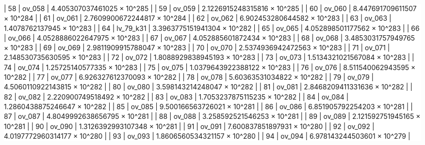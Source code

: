 | 58 | ov_058 | 4.405307037461025 × 10^285 |
| 59 | ov_059 | 2.1226915248315816 × 10^285 |
| 60 | ov_060 | 8.447691709611507 × 10^284 |
| 61 | ov_061 | 2.7609900672244817 × 10^284 |
| 62 | ov_062 | 6.902453280644582 × 10^283 |
| 63 | ov_063 | 1.4078762137945 × 10^283 |
| 64 | lv_79_k31 | 3.3963775151941304 × 10^282 |
| 65 | ov_065 | 4.052898501177562 × 10^283 |
| 66 | ov_066 | 4.0528886022647975 × 10^283 |
| 67 | ov_067 | 4.052885601872434 × 10^283 |
| 68 | ov_068 | 3.4853031757949765 × 10^283 |
| 69 | ov_069 | 2.9811909915788047 × 10^283 |
| 70 | ov_070 | 2.5374936942472563 × 10^283 |
| 71 | ov_071 | 2.148530735630595 × 10^283 |
| 72 | ov_072 | 1.8088929838945193 × 10^283 |
| 73 | ov_073 | 1.5134321021567084 × 10^283 |
| 74 | ov_074 | 1.25725140577335 × 10^283 |
| 75 | ov_075 | 1.0379643922388122 × 10^283 |
| 76 | ov_076 | 8.511540062943595 × 10^282 |
| 77 | ov_077 | 6.926327612370093 × 10^282 |
| 78 | ov_078 | 5.60363531034822 × 10^282 |
| 79 | ov_079 | 4.5060110922143815 × 10^282 |
| 80 | ov_080 | 3.598143214248047 × 10^282 |
| 81 | ov_081 | 2.8468209411331636 × 10^282 |
| 82 | ov_082 | 2.220900749518492 × 10^282 |
| 83 | ov_083 | 1.7053237875115235 × 10^282 |
| 84 | ov_084 | 1.2860438875246647 × 10^282 |
| 85 | ov_085 | 9.500166563726021 × 10^281 |
| 86 | ov_086 | 6.851905792254203 × 10^281 |
| 87 | ov_087 | 4.8049992638656795 × 10^281 |
| 88 | ov_088 | 3.258592521546253 × 10^281 |
| 89 | ov_089 | 2.121592751945165 × 10^281 |
| 90 | ov_090 | 1.3126392993107348 × 10^281 |
| 91 | ov_091 | 7.600837851897931 × 10^280 |
| 92 | ov_092 | 4.0197772960314177 × 10^280 |
| 93 | ov_093 | 1.8606560534321157 × 10^280 |
| 94 | ov_094 | 6.978143244503601 × 10^279 |